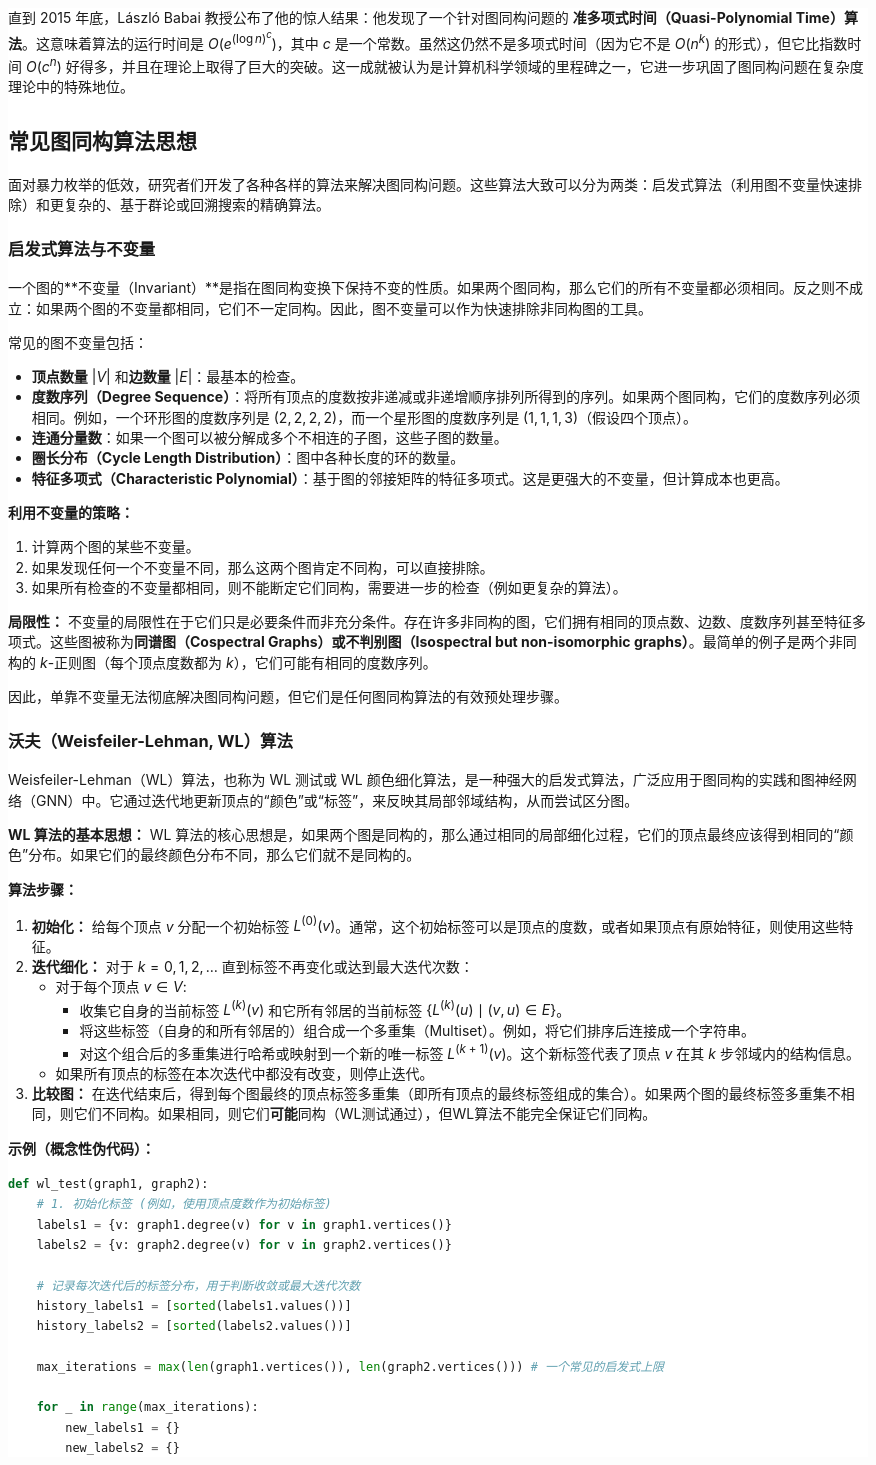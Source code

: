 直到 2015 年底，László Babai 教授公布了他的惊人结果：他发现了一个针对图同构问题的 **准多项式时间（Quasi-Polynomial Time）算法**。这意味着算法的运行时间是 $O(e^{(\log n)^c})$，其中 $c$ 是一个常数。虽然这仍然不是多项式时间（因为它不是 $O(n^k)$ 的形式），但它比指数时间 $O(c^n)$ 好得多，并且在理论上取得了巨大的突破。这一成就被认为是计算机科学领域的里程碑之一，它进一步巩固了图同构问题在复杂度理论中的特殊地位。

## 常见图同构算法思想

面对暴力枚举的低效，研究者们开发了各种各样的算法来解决图同构问题。这些算法大致可以分为两类：启发式算法（利用图不变量快速排除）和更复杂的、基于群论或回溯搜索的精确算法。

### 启发式算法与不变量

一个图的**不变量（Invariant）**是指在图同构变换下保持不变的性质。如果两个图同构，那么它们的所有不变量都必须相同。反之则不成立：如果两个图的不变量都相同，它们不一定同构。因此，图不变量可以作为快速排除非同构图的工具。

常见的图不变量包括：
*   **顶点数量** $|V|$ 和**边数量** $|E|$：最基本的检查。
*   **度数序列（Degree Sequence）**：将所有顶点的度数按非递减或非递增顺序排列所得到的序列。如果两个图同构，它们的度数序列必须相同。例如，一个环形图的度数序列是 $(2, 2, 2, 2)$，而一个星形图的度数序列是 $(1, 1, 1, 3)$（假设四个顶点）。
*   **连通分量数**：如果一个图可以被分解成多个不相连的子图，这些子图的数量。
*   **圈长分布（Cycle Length Distribution）**：图中各种长度的环的数量。
*   **特征多项式（Characteristic Polynomial）**：基于图的邻接矩阵的特征多项式。这是更强大的不变量，但计算成本也更高。

**利用不变量的策略：**
1.  计算两个图的某些不变量。
2.  如果发现任何一个不变量不同，那么这两个图肯定不同构，可以直接排除。
3.  如果所有检查的不变量都相同，则不能断定它们同构，需要进一步的检查（例如更复杂的算法）。

**局限性：**
不变量的局限性在于它们只是必要条件而非充分条件。存在许多非同构的图，它们拥有相同的顶点数、边数、度数序列甚至特征多项式。这些图被称为**同谱图（Cospectral Graphs）**或**不判别图（Isospectral but non-isomorphic graphs）**。最简单的例子是两个非同构的 $k$-正则图（每个顶点度数都为 $k$），它们可能有相同的度数序列。

因此，单靠不变量无法彻底解决图同构问题，但它们是任何图同构算法的有效预处理步骤。

### 沃夫（Weisfeiler-Lehman, WL）算法

Weisfeiler-Lehman（WL）算法，也称为 WL 测试或 WL 颜色细化算法，是一种强大的启发式算法，广泛应用于图同构的实践和图神经网络（GNN）中。它通过迭代地更新顶点的“颜色”或“标签”，来反映其局部邻域结构，从而尝试区分图。

**WL 算法的基本思想：**
WL 算法的核心思想是，如果两个图是同构的，那么通过相同的局部细化过程，它们的顶点最终应该得到相同的“颜色”分布。如果它们的最终颜色分布不同，那么它们就不是同构的。

**算法步骤：**
1.  **初始化：** 给每个顶点 $v$ 分配一个初始标签 $L^{(0)}(v)$。通常，这个初始标签可以是顶点的度数，或者如果顶点有原始特征，则使用这些特征。
2.  **迭代细化：** 对于 $k = 0, 1, 2, \dots$ 直到标签不再变化或达到最大迭代次数：
    *   对于每个顶点 $v \in V$:
        *   收集它自身的当前标签 $L^{(k)}(v)$ 和它所有邻居的当前标签 $\{L^{(k)}(u) \mid (v, u) \in E\}$。
        *   将这些标签（自身的和所有邻居的）组合成一个多重集（Multiset）。例如，将它们排序后连接成一个字符串。
        *   对这个组合后的多重集进行哈希或映射到一个新的唯一标签 $L^{(k+1)}(v)$。这个新标签代表了顶点 $v$ 在其 $k$ 步邻域内的结构信息。
    *   如果所有顶点的标签在本次迭代中都没有改变，则停止迭代。
3.  **比较图：** 在迭代结束后，得到每个图最终的顶点标签多重集（即所有顶点的最终标签组成的集合）。如果两个图的最终标签多重集不相同，则它们不同构。如果相同，则它们**可能**同构（WL测试通过），但WL算法不能完全保证它们同构。

**示例（概念性伪代码）：**

```python
def wl_test(graph1, graph2):
    # 1. 初始化标签 (例如，使用顶点度数作为初始标签)
    labels1 = {v: graph1.degree(v) for v in graph1.vertices()}
    labels2 = {v: graph2.degree(v) for v in graph2.vertices()}

    # 记录每次迭代后的标签分布，用于判断收敛或最大迭代次数
    history_labels1 = [sorted(labels1.values())]
    history_labels2 = [sorted(labels2.values())]

    max_iterations = max(len(graph1.vertices()), len(graph2.vertices())) # 一个常见的启发式上限

    for _ in range(max_iterations):
        new_labels1 = {}
        new_labels2 = {}
```